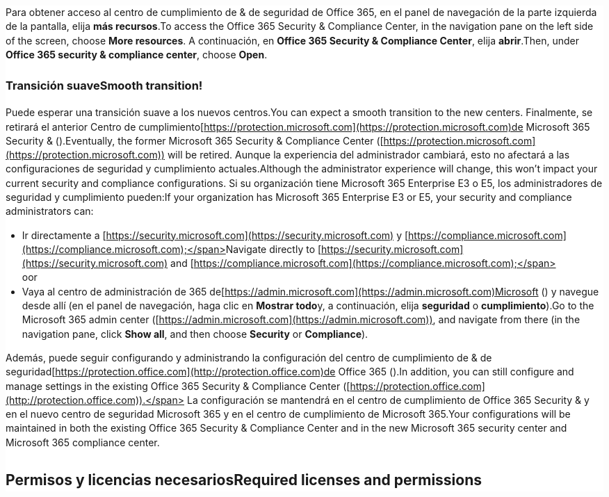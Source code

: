 <span data-ttu-id="e63b3-135">Para obtener acceso al centro de cumplimiento de & de seguridad de Office 365, en el panel de navegación de la parte izquierda de la pantalla, elija **más recursos**.</span><span class="sxs-lookup"><span data-stu-id="e63b3-135">To access the Office 365 Security & Compliance Center, in the navigation pane on the left side of the screen, choose **More resources**.</span></span> <span data-ttu-id="e63b3-136">A continuación, en **Office 365 Security & Compliance Center**, elija **abrir**.</span><span class="sxs-lookup"><span data-stu-id="e63b3-136">Then, under **Office 365 security & compliance center**, choose **Open**.</span></span>

### <a name="smooth-transition"></a><span data-ttu-id="e63b3-137">Transición suave</span><span class="sxs-lookup"><span data-stu-id="e63b3-137">Smooth transition!</span></span>

<span data-ttu-id="e63b3-138">Puede esperar una transición suave a los nuevos centros.</span><span class="sxs-lookup"><span data-stu-id="e63b3-138">You can expect a smooth transition to the new centers.</span></span> <span data-ttu-id="e63b3-139">Finalmente, se retirará el anterior Centro de cumplimiento[https://protection.microsoft.com](https://protection.microsoft.com)de Microsoft 365 Security & ().</span><span class="sxs-lookup"><span data-stu-id="e63b3-139">Eventually, the former Microsoft 365 Security & Compliance Center ([https://protection.microsoft.com](https://protection.microsoft.com)) will be retired.</span></span> <span data-ttu-id="e63b3-140">Aunque la experiencia del administrador cambiará, esto no afectará a las configuraciones de seguridad y cumplimiento actuales.</span><span class="sxs-lookup"><span data-stu-id="e63b3-140">Although the administrator experience will change, this won’t impact your current security and compliance configurations.</span></span> <span data-ttu-id="e63b3-141">Si su organización tiene Microsoft 365 Enterprise E3 o E5, los administradores de seguridad y cumplimiento pueden:</span><span class="sxs-lookup"><span data-stu-id="e63b3-141">If your organization has Microsoft 365 Enterprise E3 or E5, your security and compliance administrators can:</span></span>

- <span data-ttu-id="e63b3-142">Ir directamente a [https://security.microsoft.com](https://security.microsoft.com) y [https://compliance.microsoft.com](https://compliance.microsoft.com);</span><span class="sxs-lookup"><span data-stu-id="e63b3-142">Navigate directly to [https://security.microsoft.com](https://security.microsoft.com) and [https://compliance.microsoft.com](https://compliance.microsoft.com);</span></span> <br><span data-ttu-id="e63b3-143">o</span><span class="sxs-lookup"><span data-stu-id="e63b3-143">or</span></span>  
- <span data-ttu-id="e63b3-144">Vaya al centro de administración de 365 de[https://admin.microsoft.com](https://admin.microsoft.com)Microsoft () y navegue desde allí (en el panel de navegación, haga clic en **Mostrar todo**y, a continuación, elija **seguridad** o **cumplimiento**).</span><span class="sxs-lookup"><span data-stu-id="e63b3-144">Go to the Microsoft 365 admin center ([https://admin.microsoft.com](https://admin.microsoft.com)), and navigate from there (in the navigation pane, click **Show all**, and then choose **Security** or **Compliance**).</span></span>

<span data-ttu-id="e63b3-145">Además, puede seguir configurando y administrando la configuración del centro de cumplimiento de & de seguridad[https://protection.office.com](http://protection.office.com)de Office 365 ().</span><span class="sxs-lookup"><span data-stu-id="e63b3-145">In addition, you can still configure and manage settings in the existing Office 365 Security & Compliance Center ([https://protection.office.com](http://protection.office.com)).</span></span> <span data-ttu-id="e63b3-146">La configuración se mantendrá en el centro de cumplimiento de Office 365 Security & y en el nuevo centro de seguridad Microsoft 365 y en el centro de cumplimiento de Microsoft 365.</span><span class="sxs-lookup"><span data-stu-id="e63b3-146">Your configurations will be maintained in both the existing Office 365 Security & Compliance Center and in the new Microsoft 365 security center and Microsoft 365 compliance center.</span></span>  

## <a name="required-licenses-and-permissions"></a><span data-ttu-id="e63b3-147">Permisos y licencias necesarios</span><span class="sxs-lookup"><span data-stu-id="e63b3-147">Required licenses and permissions</span></span>
